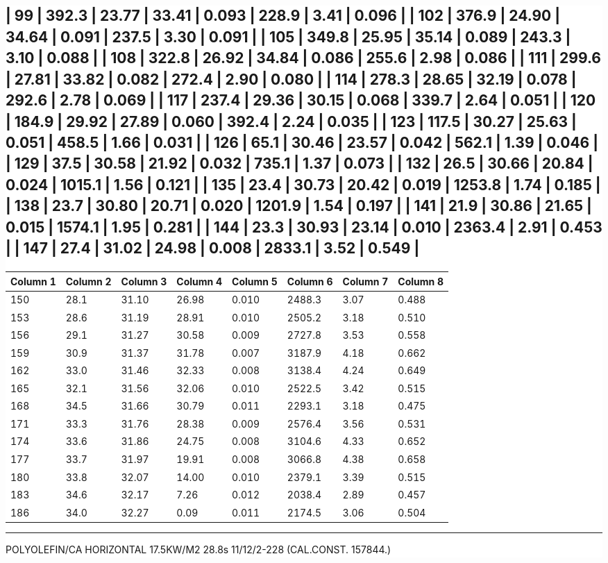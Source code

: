 | 99 | 392.3 | 23.77 | 33.41 | 0.093 | 228.9 | 3.41 | 0.096 |
| 102 | 376.9 | 24.90 | 34.64 | 0.091 | 237.5 | 3.30 | 0.091 |
| 105 | 349.8 | 25.95 | 35.14 | 0.089 | 243.3 | 3.10 | 0.088 |
| 108 | 322.8 | 26.92 | 34.84 | 0.086 | 255.6 | 2.98 | 0.086 |
| 111 | 299.6 | 27.81 | 33.82 | 0.082 | 272.4 | 2.90 | 0.080 |
| 114 | 278.3 | 28.65 | 32.19 | 0.078 | 292.6 | 2.78 | 0.069 |
| 117 | 237.4 | 29.36 | 30.15 | 0.068 | 339.7 | 2.64 | 0.051 |
| 120 | 184.9 | 29.92 | 27.89 | 0.060 | 392.4 | 2.24 | 0.035 |
| 123 | 117.5 | 30.27 | 25.63 | 0.051 | 458.5 | 1.66 | 0.031 |
| 126 | 65.1 | 30.46 | 23.57 | 0.042 | 562.1 | 1.39 | 0.046 |
| 129 | 37.5 | 30.58 | 21.92 | 0.032 | 735.1 | 1.37 | 0.073 |
| 132 | 26.5 | 30.66 | 20.84 | 0.024 | 1015.1 | 1.56 | 0.121 |
| 135 | 23.4 | 30.73 | 20.42 | 0.019 | 1253.8 | 1.74 | 0.185 |
| 138 | 23.7 | 30.80 | 20.71 | 0.020 | 1201.9 | 1.54 | 0.197 |
| 141 | 21.9 | 30.86 | 21.65 | 0.015 | 1574.1 | 1.95 | 0.281 |
| 144 | 23.3 | 30.93 | 23.14 | 0.010 | 2363.4 | 2.91 | 0.453 |
| 147 | 27.4 | 31.02 | 24.98 | 0.008 | 2833.1 | 3.52 | 0.549 |
---
| Column 1 | Column 2 | Column 3 | Column 4 | Column 5 | Column 6 | Column 7 | Column 8 |
|----------|----------|----------|----------|----------|----------|----------|----------|
| 150 | 28.1 | 31.10 | 26.98 | 0.010 | 2488.3 | 3.07 | 0.488 |
| 153 | 28.6 | 31.19 | 28.91 | 0.010 | 2505.2 | 3.18 | 0.510 |
| 156 | 29.1 | 31.27 | 30.58 | 0.009 | 2727.8 | 3.53 | 0.558 |
| 159 | 30.9 | 31.37 | 31.78 | 0.007 | 3187.9 | 4.18 | 0.662 |
| 162 | 33.0 | 31.46 | 32.33 | 0.008 | 3138.4 | 4.24 | 0.649 |
| 165 | 32.1 | 31.56 | 32.06 | 0.010 | 2522.5 | 3.42 | 0.515 |
| 168 | 34.5 | 31.66 | 30.79 | 0.011 | 2293.1 | 3.18 | 0.475 |
| 171 | 33.3 | 31.76 | 28.38 | 0.009 | 2576.4 | 3.56 | 0.531 |
| 174 | 33.6 | 31.86 | 24.75 | 0.008 | 3104.6 | 4.33 | 0.652 |
| 177 | 33.7 | 31.97 | 19.91 | 0.008 | 3066.8 | 4.38 | 0.658 |
| 180 | 33.8 | 32.07 | 14.00 | 0.010 | 2379.1 | 3.39 | 0.515 |
| 183 | 34.6 | 32.17 | 7.26 | 0.012 | 2038.4 | 2.89 | 0.457 |
| 186 | 34.0 | 32.27 | 0.09 | 0.011 | 2174.5 | 3.06 | 0.504 |
---
POLYOLEFIN/CA HORIZONTAL 17.5KW/M2 28.8s 11/12/2-228 (CAL.CONST. 157844.)
